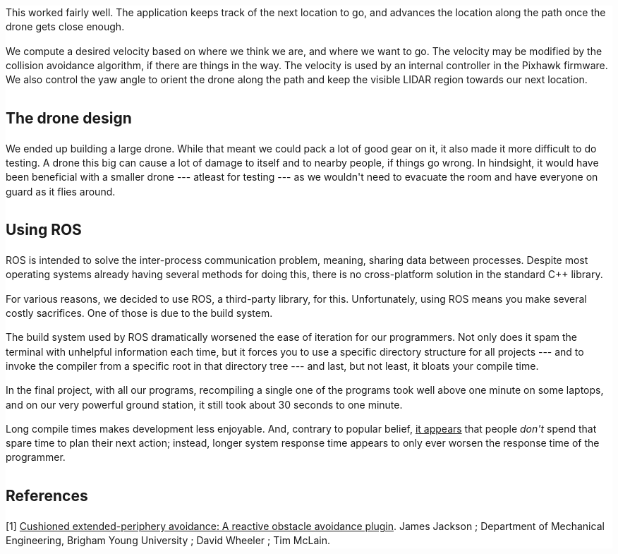 This worked fairly well. The application keeps track of the next location to go, and advances the location along the path once the drone gets close enough.

We compute a desired velocity based on where we think we are, and where we want to go. The velocity may be modified by the collision avoidance algorithm, if there are things in the way. The velocity is used by an internal controller in the Pixhawk firmware. We also control the yaw angle to orient the drone along the path and keep the visible LIDAR region towards our next location.

The drone design
----------------
We ended up building a large drone. While that meant we could pack a lot of good gear on it, it also made it more difficult to do testing. A drone this big can cause a lot of damage to itself and to nearby people, if things go wrong. In hindsight, it would have been beneficial with a smaller drone --- atleast for testing --- as we wouldn't need to evacuate the room and have everyone on guard as it flies around.

Using ROS
---------------------------------------
ROS is intended to solve the inter-process communication problem, meaning, sharing data between processes. Despite most operating systems already having several methods for doing this, there is no cross-platform solution in the standard C++ library.

For various reasons, we decided to use ROS, a third-party library, for this. Unfortunately, using ROS means you make several costly sacrifices. One of those is due to the build system.

The build system used by ROS dramatically worsened the ease of iteration for our programmers. Not only does it spam the terminal with unhelpful information each time, but it forces you to use a specific directory structure for all projects --- and to invoke the compiler from a specific root in that directory tree --- and last, but not least, it bloats your compile time.

In the final project, with all our programs, recompiling a single one of the programs took well above one minute on some laptops, and on our very powerful ground station, it still took about 30 seconds to one minute.

Long compile times makes development less enjoyable. And, contrary to popular belief, [it appears](http://jlelliotton.blogspot.no/p/the-economic-value-of-rapid-response.html) that people *don't* spend that spare time to plan their next action; instead, longer system response time appears to only ever worsen the response time of the programmer.

References
----------
[1] [Cushioned extended-periphery avoidance: A reactive obstacle avoidance plugin](http://ieeexplore.ieee.org/xpls/abs_all.jsp?arnumber=7502597&tag=1). James Jackson ; Department of Mechanical Engineering, Brigham Young University ; David Wheeler ; Tim McLain.
